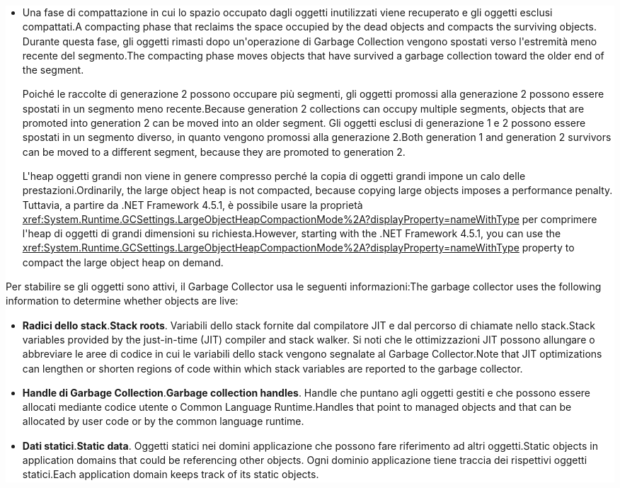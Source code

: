 - <span data-ttu-id="4d8b7-221">Una fase di compattazione in cui lo spazio occupato dagli oggetti inutilizzati viene recuperato e gli oggetti esclusi compattati.</span><span class="sxs-lookup"><span data-stu-id="4d8b7-221">A compacting phase that reclaims the space occupied by the dead objects and compacts the surviving objects.</span></span> <span data-ttu-id="4d8b7-222">Durante questa fase, gli oggetti rimasti dopo un'operazione di Garbage Collection vengono spostati verso l'estremità meno recente del segmento.</span><span class="sxs-lookup"><span data-stu-id="4d8b7-222">The compacting phase moves objects that have survived a garbage collection toward the older end of the segment.</span></span>  
  
     <span data-ttu-id="4d8b7-223">Poiché le raccolte di generazione 2 possono occupare più segmenti, gli oggetti promossi alla generazione 2 possono essere spostati in un segmento meno recente.</span><span class="sxs-lookup"><span data-stu-id="4d8b7-223">Because generation 2 collections can occupy multiple segments, objects that are promoted into generation 2 can be moved into an older segment.</span></span> <span data-ttu-id="4d8b7-224">Gli oggetti esclusi di generazione 1 e 2 possono essere spostati in un segmento diverso, in quanto vengono promossi alla generazione 2.</span><span class="sxs-lookup"><span data-stu-id="4d8b7-224">Both generation 1 and generation 2 survivors can be moved to a different segment, because they are promoted to generation 2.</span></span>  
  
     <span data-ttu-id="4d8b7-225">L'heap oggetti grandi non viene in genere compresso perché la copia di oggetti grandi impone un calo delle prestazioni.</span><span class="sxs-lookup"><span data-stu-id="4d8b7-225">Ordinarily, the large object heap is not compacted, because copying large objects imposes a performance penalty.</span></span> <span data-ttu-id="4d8b7-226">Tuttavia, a partire da .NET Framework 4.5.1, è possibile usare la proprietà <xref:System.Runtime.GCSettings.LargeObjectHeapCompactionMode%2A?displayProperty=nameWithType> per comprimere l'heap di oggetti di grandi dimensioni su richiesta.</span><span class="sxs-lookup"><span data-stu-id="4d8b7-226">However, starting with the .NET Framework 4.5.1, you can use the <xref:System.Runtime.GCSettings.LargeObjectHeapCompactionMode%2A?displayProperty=nameWithType> property to compact the large object heap on demand.</span></span>  
  
 <span data-ttu-id="4d8b7-227">Per stabilire se gli oggetti sono attivi, il Garbage Collector usa le seguenti informazioni:</span><span class="sxs-lookup"><span data-stu-id="4d8b7-227">The garbage collector uses the following information to determine whether objects are live:</span></span>  
  
- <span data-ttu-id="4d8b7-228">**Radici dello stack**.</span><span class="sxs-lookup"><span data-stu-id="4d8b7-228">**Stack roots**.</span></span> <span data-ttu-id="4d8b7-229">Variabili dello stack fornite dal compilatore JIT e dal percorso di chiamate nello stack.</span><span class="sxs-lookup"><span data-stu-id="4d8b7-229">Stack variables provided by the just-in-time (JIT) compiler and stack walker.</span></span> <span data-ttu-id="4d8b7-230">Si noti che le ottimizzazioni JIT possono allungare o abbreviare le aree di codice in cui le variabili dello stack vengono segnalate al Garbage Collector.</span><span class="sxs-lookup"><span data-stu-id="4d8b7-230">Note that JIT optimizations can lengthen or shorten regions of code within which stack variables are reported to the garbage collector.</span></span>
  
- <span data-ttu-id="4d8b7-231">**Handle di Garbage Collection**.</span><span class="sxs-lookup"><span data-stu-id="4d8b7-231">**Garbage collection handles**.</span></span> <span data-ttu-id="4d8b7-232">Handle che puntano agli oggetti gestiti e che possono essere allocati mediante codice utente o Common Language Runtime.</span><span class="sxs-lookup"><span data-stu-id="4d8b7-232">Handles that point to managed objects and that can be allocated by user code or by the common language runtime.</span></span>  
  
- <span data-ttu-id="4d8b7-233">**Dati statici**.</span><span class="sxs-lookup"><span data-stu-id="4d8b7-233">**Static data**.</span></span> <span data-ttu-id="4d8b7-234">Oggetti statici nei domini applicazione che possono fare riferimento ad altri oggetti.</span><span class="sxs-lookup"><span data-stu-id="4d8b7-234">Static objects in application domains that could be referencing other objects.</span></span> <span data-ttu-id="4d8b7-235">Ogni dominio applicazione tiene traccia dei rispettivi oggetti statici.</span><span class="sxs-lookup"><span data-stu-id="4d8b7-235">Each application domain keeps track of its static objects.</span></span>  
  